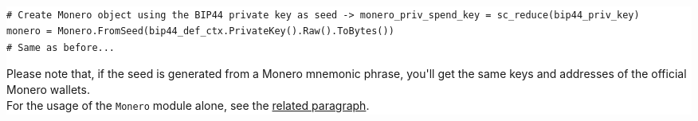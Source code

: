     # Create Monero object using the BIP44 private key as seed -> monero_priv_spend_key = sc_reduce(bip44_priv_key)
    monero = Monero.FromSeed(bip44_def_ctx.PrivateKey().Raw().ToBytes())
    # Same as before...

Please note that, if the seed is generated from a Monero mnemonic phrase, you'll get the same keys and addresses of the official Monero wallets.\
For the usage of the `Monero` module alone, see the [related paragraph](https://github.com/ebellocchia/bip_utils/tree/master/readme/monero.md).
